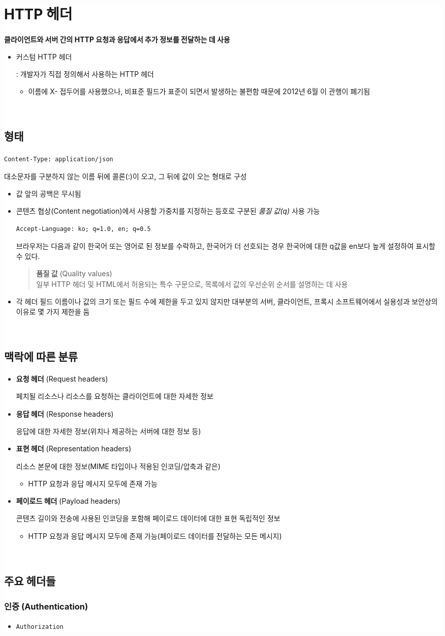 # HTTP 헤더
**클라이언트와 서버 간의 HTTP 요청과 응답에서 추가 정보를 전달하는 데 사용**

- 커스텀 HTTP 헤더

    : 개발자가 직접 정의해서 사용하는 HTTP 헤더
    - 이름에 X- 접두어를 사용했으나, 비표준 필드가 표준이 되면서 발생하는 불편함 때문에 2012년 6월 이 관행이 폐기됨

<br>

## 형태
```http
Content-Type: application/json
```
대소문자를 구분하지 않는 이름 뒤에 콜론(:)이 오고, 그 뒤에 값이 오는 형태로 구성

- 값 앞의 공백은 무시됨
- 콘텐츠 협상(Content negotiation)에서 사용할 가중치를 지정하는 등호로 구분된 *품질 값(q)* 사용 가능

    ```http
    Accept-Language: ko; q=1.0, en; q=0.5
    ```
    브라우저는 다음과 같이 한국어 또는 영어로 된 정보를 수락하고,
    한국어가 더 선호되는 경우 한국어에 대한 q값을 en보다 높게 설정하여 표시할 수 있다.

    > **품질 값** (Quality values)
    > <br>일부 HTTP 헤더 및 HTML에서 허용되는 특수 구문으로, 목록에서 값의 우선순위 순서를 설명하는 데 사용
- 각 헤더 필드 이름이나 값의 크기 또는 필드 수에 제한을 두고 있지 않지만 대부분의 서버, 클라이언트, 프록시 소프트웨어에서 실용성과 보안상의 이유로 몇 가지 제한을 둠

<br>

## 맥락에 따른 분류
- **요청 헤더** (Request headers)

    페치될 리소스나 리소스를 요청하는 클라이언트에 대한 자세한 정보

- **응답 헤더** (Response headers)

    응답에 대한 자세한 정보(위치나 제공하는 서버에 대한 정보 등)

- **표현 헤더** (Representation headers)

    리소스 본문에 대한 정보(MIME 타입이나 적용된 인코딩/압축과 같은)
    - HTTP 요청과 응답 메시지 모두에 존재 가능

- **페이로드 헤더** (Payload headers)

    콘텐츠 길이와 전송에 사용된 인코딩을 포함해 페이로드 데이터에 대한 표현 독립적인 정보
    - HTTP 요청과 응답 메시지 모두에 존재 가능(페이로드 데이터를 전달하는 모든 메시지)

<br>

## 주요 헤더들
### 인증 (Authentication)
- `Authorization`
